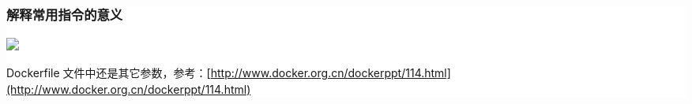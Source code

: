 ### 解释常用指令的意义

![](<https://cubox.pro/c/filters:no_upscale()?imageUrl=https%3A%2F%2Fimages2017.cnblogs.com%2Fblog%2F911490%2F201712%2F911490-20171208222222062-849020400.png>)

Dockerfile 文件中还是其它参数，参考：[http://www.docker.org.cn/dockerppt/114.html](http://www.docker.org.cn/dockerppt/114.html)
